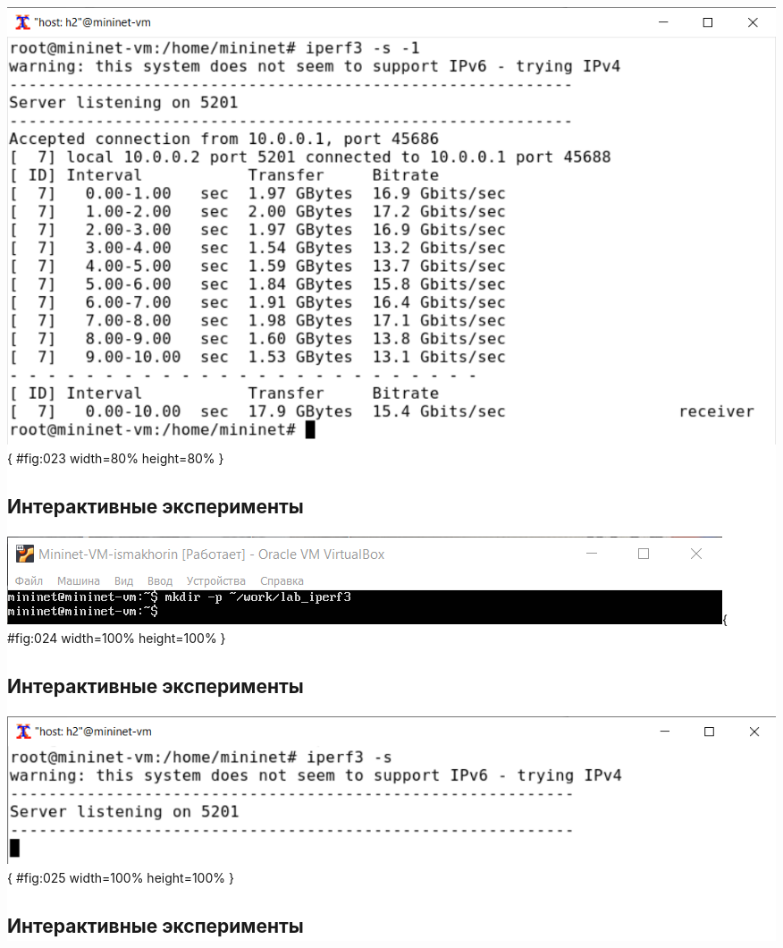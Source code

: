 ![Запуск клиента iperf3 в терминале h1](image/23.PNG){ #fig:023 width=80% height=80% }

## Интерактивные эксперименты

![Создание каталога для работы над проектом](image/24.PNG){ #fig:024 width=100% height=100% }

## Интерактивные эксперименты

![Запуск сервера iperf3 в терминале h2](image/25.PNG){ #fig:025 width=100% height=100% }

## Интерактивные эксперименты

